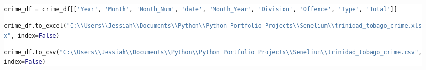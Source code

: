 



```python
crime_df = crime_df[['Year', 'Month', 'Month_Num', 'date', 'Month_Year', 'Division', 'Offence', 'Type', 'Total']]
```


```python
crime_df.to_excel("C:\\Users\\Jessiah\\Documents\\Python\\Python Portfolio Projects\\Senelium\\trinidad_tobago_crime.xlsx", index=False)
```


```python
crime_df.to_csv("C:\\Users\\Jessiah\\Documents\\Python\\Python Portfolio Projects\\Senelium\\trinidad_tobago_crime.csv", index=False)
```


```python

```
